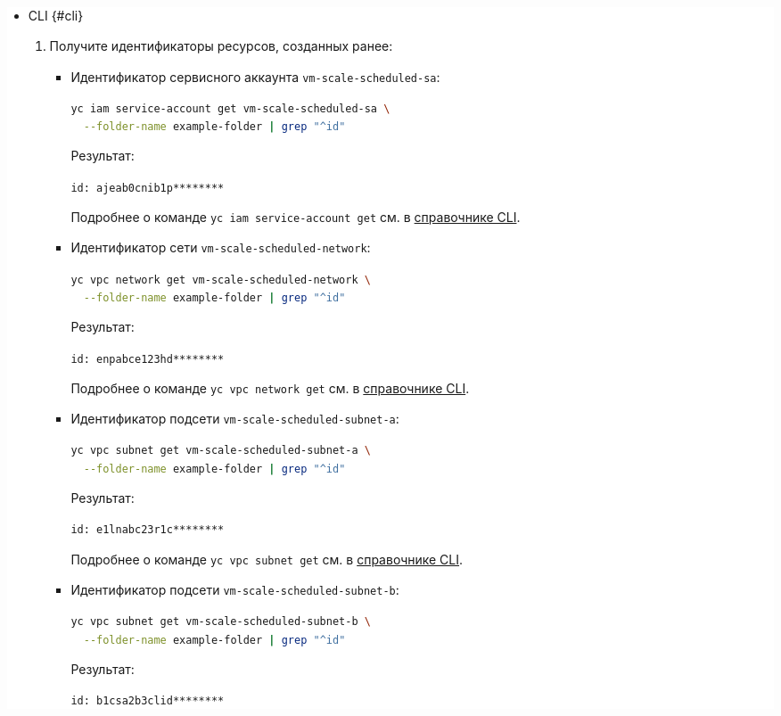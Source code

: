 - CLI {#cli}

  1. Получите идентификаторы ресурсов, созданных ранее:
     * Идентификатор сервисного аккаунта `vm-scale-scheduled-sa`:

       ```bash
       yc iam service-account get vm-scale-scheduled-sa \
         --folder-name example-folder | grep "^id"
       ```

       Результат:

       ```text
       id: ajeab0cnib1p********
       ```

       Подробнее о команде `yc iam service-account get` см. в [справочнике CLI](../../cli/cli-ref/managed-services/iam/service-account/get.md).
     * Идентификатор сети `vm-scale-scheduled-network`:

       ```bash
       yc vpc network get vm-scale-scheduled-network \
         --folder-name example-folder | grep "^id"
       ```

       Результат:

       ```text
       id: enpabce123hd********
       ```

       Подробнее о команде `yc vpc network get` см. в [справочнике CLI](../../cli/cli-ref/managed-services/vpc/network/get.md).
     * Идентификатор подсети `vm-scale-scheduled-subnet-a`:

       ```bash
       yc vpc subnet get vm-scale-scheduled-subnet-a \
         --folder-name example-folder | grep "^id"
       ```

       Результат:

       ```text
       id: e1lnabc23r1c********
       ```

       Подробнее о команде `yc vpc subnet get` см. в [справочнике CLI](../../cli/cli-ref/managed-services/vpc/subnet/get.md).
     * Идентификатор подсети `vm-scale-scheduled-subnet-b`:

       ```bash
       yc vpc subnet get vm-scale-scheduled-subnet-b \
         --folder-name example-folder | grep "^id"
       ```

       Результат:

       ```text
       id: b1csa2b3clid********
       ```
